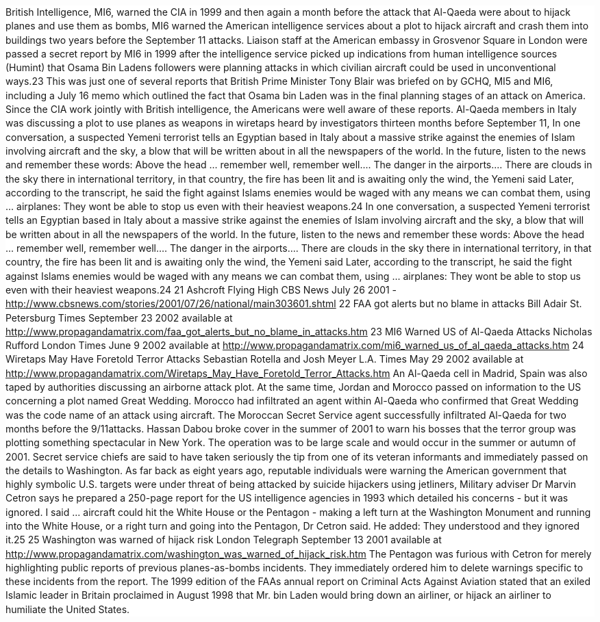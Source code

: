 British Intelligence, MI6, warned the CIA in 1999 and then again a month before the attack that Al-Qaeda were about to hijack planes and use them as bombs, MI6 warned the American intelligence services about a plot to hijack aircraft and crash them into buildings two years before the September 11 attacks.
Liaison staff at the American embassy in Grosvenor Square in London were passed a secret report by MI6 in 1999 after the intelligence service picked up indications from human intelligence sources (Humint) that Osama Bin Ladens followers were planning attacks in which civilian aircraft could be used in unconventional ways.23 This was just one of several reports that British Prime Minister Tony Blair was briefed on by GCHQ, MI5 and MI6, including a July 16 memo which outlined the fact that Osama bin Laden was in the final planning stages of an attack on America. Since the CIA work jointly with British intelligence, the Americans were well aware of these reports.
Al-Qaeda members in Italy was discussing a plot to use planes as weapons in wiretaps heard by investigators thirteen months before September 11,
In one conversation, a suspected Yemeni terrorist tells an Egyptian based in Italy about a massive strike against the enemies of Islam involving aircraft and the sky, a blow that will be written about in all the newspapers of the world. In the future, listen to the news and remember these words: Above the head ... remember well, remember well.... The danger in the airports.... There are clouds in the sky there in international territory, in that country, the fire has been lit and is awaiting only the wind, the Yemeni said Later, according to the transcript, he said the fight against Islams enemies would be waged with any means we can combat them, using ... airplanes: They wont be able to stop us even with their heaviest weapons.24
In one conversation, a suspected Yemeni terrorist tells an Egyptian based in Italy about a massive strike against the enemies of Islam involving aircraft and the sky, a blow that will be written about in all the newspapers of the world.
In the future, listen to the news and remember these words: Above the head ... remember well, remember well.... The danger in the airports.... There are clouds in the sky there in international territory, in that country, the fire has been lit and is awaiting only the wind, the Yemeni said Later, according to the transcript, he said the fight against Islams enemies would be waged with any means we can combat them, using ... airplanes: They wont be able to stop us even with their heaviest weapons.24
21 Ashcroft Flying High CBS News July 26 2001 - http://www.cbsnews.com/stories/2001/07/26/national/main303601.shtml 22 FAA got alerts but no blame in attacks Bill Adair St. Petersburg Times September 23 2002 available at http://www.propagandamatrix.com/faa_got_alerts_but_no_blame_in_attacks.htm 23 MI6 Warned US of Al-Qaeda Attacks Nicholas Rufford London Times June 9 2002 available at http://www.propagandamatrix.com/mi6_warned_us_of_al_qaeda_attacks.htm 24 Wiretaps May Have Foretold Terror Attacks Sebastian Rotella and Josh Meyer L.A. Times May 29 2002 available at http://www.propagandamatrix.com/Wiretaps_May_Have_Foretold_Terror_Attacks.htm
An Al-Qaeda cell in Madrid, Spain was also taped by authorities discussing an airborne attack plot. At the same time, Jordan and Morocco passed on information to the US concerning a plot named Great Wedding.
Morocco had infiltrated an agent within Al-Qaeda who confirmed that Great Wedding was the code name of an attack using aircraft. The Moroccan Secret Service agent successfully infiltrated Al-Qaeda for two months before the 9/11attacks.
Hassan Dabou broke cover in the summer of 2001 to warn his bosses that the terror group was plotting something spectacular in New York. The operation was to be large scale and would occur in the summer or autumn of 2001. Secret service chiefs are said to have taken seriously the tip from one of its veteran informants and immediately passed on the details to Washington.
As far back as eight years ago, reputable individuals were warning the American government that highly symbolic U.S. targets were under threat of being attacked by suicide hijackers using jetliners, Military adviser Dr Marvin Cetron says he prepared a 250-page report for the US intelligence agencies in 1993 which detailed his concerns - but it was ignored.
I said ... aircraft could hit the White House or the Pentagon - making a left turn at the Washington Monument and running into the White House, or a right turn and going into the Pentagon, Dr Cetron said. He added: They understood and they ignored it.25
25 Washington was warned of hijack risk London Telegraph September 13 2001 available at http://www.propagandamatrix.com/washington_was_warned_of_hijack_risk.htm
The Pentagon was furious with Cetron for merely highlighting public reports of previous planes-as-bombs incidents. They immediately ordered him to delete warnings specific to these incidents from the report.
The 1999 edition of the FAAs annual report on Criminal Acts Against Aviation stated that an exiled Islamic leader in Britain proclaimed in August 1998 that Mr. bin Laden would bring down an airliner, or hijack an airliner to humiliate the United States.